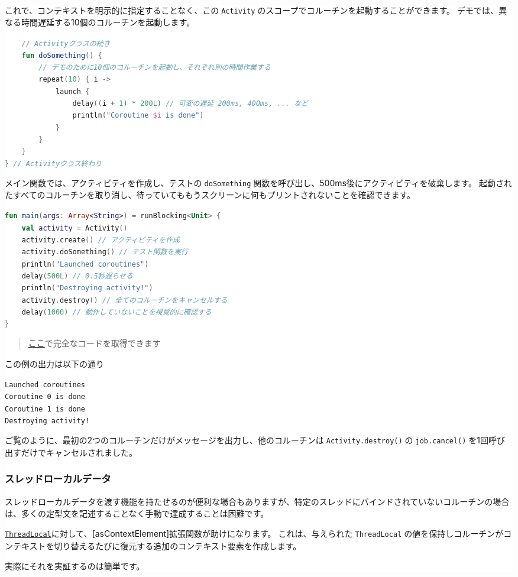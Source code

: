 これで、コンテキストを明示的に指定することなく、この `Activity` のスコープでコルーチンを起動することができます。
デモでは、異なる時間遅延する10個のコルーチンを起動します。

```kotlin
    // Activityクラスの続き
    fun doSomething() {
        // デモのために10個のコルーチンを起動し、それぞれ別の時間作業する
        repeat(10) { i ->
            launch {
                delay((i + 1) * 200L) // 可変の遅延 200ms, 400ms, ... など
                println("Coroutine $i is done")
            }
        }
    }
} // Activityクラス終わり
``` 

メイン関数では、アクティビティを作成し、テストの `doSomething` 関数を呼び出し、500ms後にアクティビティを破棄します。
起動されたすべてのコルーチンを取り消し、待っていてももうスクリーンに何もプリントされないことを確認できます。

```kotlin
fun main(args: Array<String>) = runBlocking<Unit> {
    val activity = Activity()
    activity.create() // アクティビティを作成
    activity.doSomething() // テスト関数を実行
    println("Launched coroutines")
    delay(500L) // 0.5秒遅らせる
    println("Destroying activity!")
    activity.destroy() // 全てのコルーチンをキャンセルする
    delay(1000) // 動作していないことを視覚的に確認する
}
```

> [ここ](core/kotlinx-coroutines-core/test/guide/example-context-10.kt)で完全なコードを取得できます

この例の出力は以下の通り

```text
Launched coroutines
Coroutine 0 is done
Coroutine 1 is done
Destroying activity!
```



ご覧のように、最初の2つのコルーチンだけがメッセージを出力し、他のコルーチンは `Activity.destroy()` の `job.cancel()` を1回呼び出すだけでキャンセルされました。

### スレッドローカルデータ

スレッドローカルデータを渡す機能を持たせるのが便利な場合もありますが、特定のスレッドにバインドされていないコルーチンの場合は、多くの定型文を記述することなく手動で達成することは困難です。

[`ThreadLocal`](https://docs.oracle.com/javase/8/docs/api/java/lang/ThreadLocal.html)に対して、[asContextElement]拡張関数が助けになります。
これは、与えられた `ThreadLocal` の値を保持しコルーチンがコンテキストを切り替えるたびに復元する追加のコンテキスト要素を作成します。

実際にそれを実証するのは簡単です。
